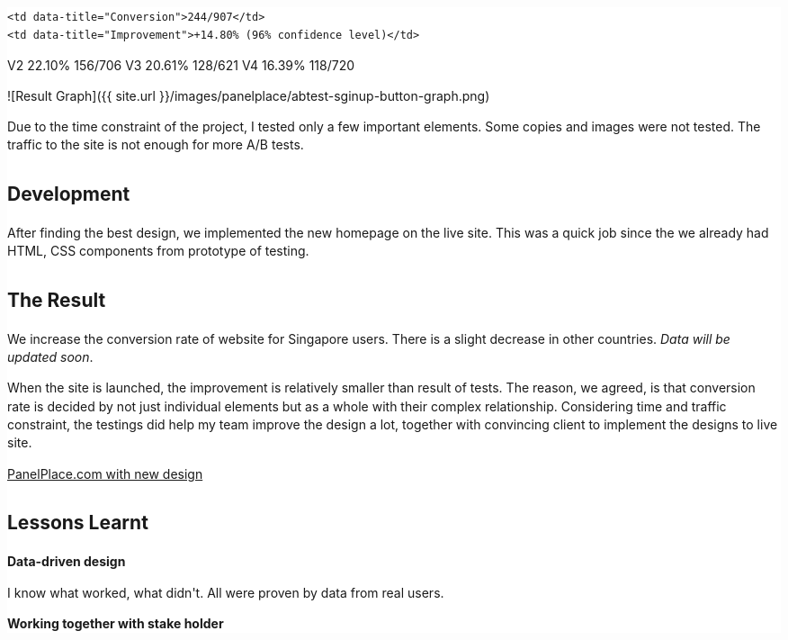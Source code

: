     <td data-title="Conversion">244/907</td>
    <td data-title="Improvement">+14.80% (96% confidence level)</td>
  </tr>
  <tr>
    <td data-title="Version">V2</td>
    <td data-title="Conversion Rate">22.10%</td>
    <td data-title="Conversion">156/706</td>
    <td></td>
  </tr>
  <tr>
    <td data-title="Version">V3</td>
    <td data-title="Conversion Rate">20.61%</td>
    <td data-title="Conversion">128/621</td>
    <td></td>
  </tr>
  <tr>
    <td data-title="Version">V4</td>
    <td data-title="Conversion Rate">16.39%</td>
    <td data-title="Conversion">118/720</td>
    <td></td>
  </tr>
</table> 

![Result Graph]({{ site.url }}/images/panelplace/abtest-sginup-button-graph.png)

Due to the time constraint of the project, I tested only a few important elements. Some copies and images were not tested. The traffic to the site is not enough for more A/B tests.

## Development 

After finding the best design, we implemented the new homepage on the live site. This was a quick job since the we already had HTML, CSS components from prototype of testing. 


## The Result

We increase the conversion rate of website for Singapore users. There is a slight decrease in other countries. *Data will be updated soon*. 

When the site is launched, the improvement is relatively smaller than result of tests. The reason, we agreed, is that conversion rate is decided by not just individual elements but as a whole with their complex relationship. Considering time and traffic constraint, the testings did help my team improve the design a lot, together with convincing client to implement the designs to live site. 

[PanelPlace.com with new design](http://www.panelplace.com)

## Lessons Learnt

**Data-driven design**

I know what worked, what didn't. All were proven by data from real users.

**Working together with stake holder**
